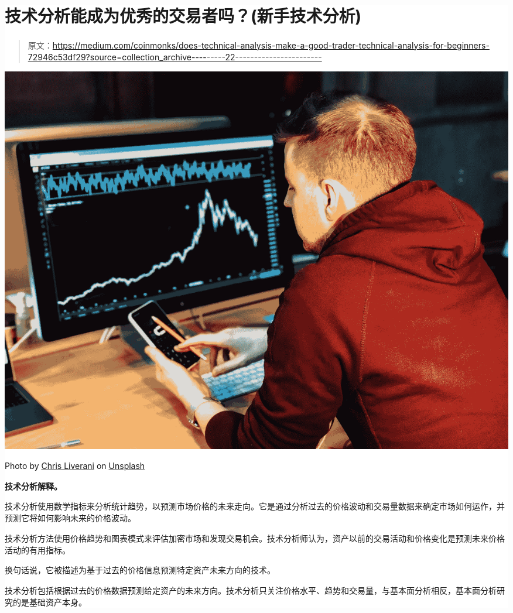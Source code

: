 # 技术分析能成为优秀的交易者吗？(新手技术分析)

> 原文：<https://medium.com/coinmonks/does-technical-analysis-make-a-good-trader-technical-analysis-for-beginners-72946c53df29?source=collection_archive---------22----------------------->

![](img/059c36109c7590ed1f34221d5ab6b567.png)

Photo by [Chris Liverani](https://unsplash.com/@chrisliverani?utm_source=unsplash&utm_medium=referral&utm_content=creditCopyText) on [Unsplash](https://unsplash.com/s/photos/technical-analysis?utm_source=unsplash&utm_medium=referral&utm_content=creditCopyText)

**技术分析解释。**

技术分析使用数学指标来分析统计趋势，以预测市场价格的未来走向。它是通过分析过去的价格波动和交易量数据来确定市场如何运作，并预测它将如何影响未来的价格波动。

技术分析方法使用价格趋势和图表模式来评估加密市场和发现交易机会。技术分析师认为，资产以前的交易活动和价格变化是预测未来价格活动的有用指标。

换句话说，它被描述为基于过去的价格信息预测特定资产未来方向的技术。

技术分析包括根据过去的价格数据预测给定资产的未来方向。技术分析只关注价格水平、趋势和交易量，与基本面分析相反，基本面分析研究的是基础资产本身。
